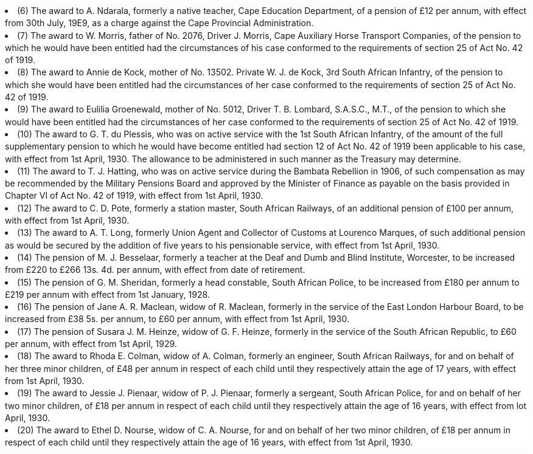 <li>(6) The award to A. Ndarala, formerly a native teacher, Cape Education Department, of a pension of &#x00A3;12 per annum, with effect from 30th July, 19E9, as a charge against the Cape Provincial Administration.</li>

<li>(7) The award to W. Morris, father of No. 2076, Driver J. Morris, Cape Auxiliary Horse Transport Companies, of the pension to which he would have been entitled had the circumstances of his case conformed to the requirements of section 25 of Act No. 42 of 1919.</li>

<li>(8) The award to Annie de Kock, mother of No. 13502. Private W. J. de Kock, 3rd South African Infantry, of the pension to which she would have been entitled had the circumstances of her case conformed to the requirements of section 25 of Act No. 42 of 1919.</li>

<li>(9) The award to Eulilia Groenewald, mother of No. 5012, Driver T. B. Lombard, S.A.S.C., M.T., of the pension to which she would have been entitled had the circumstances of her case conformed to the requirements of section 25 of Act No. 42 of 1919.</li>

<li>(10) The award to G. T. du Plessis, who was on active service with the 1st South African Infantry, of the amount of the full supplementary pension to which he would have become entitled had section 12 of Act No. 42 of 1919 been applicable to his case, with effect from 1st April, 1930. The allowance to be administered in such manner as the Treasury may determine.</li>

<li>(11) The award to T. J. Hatting, who was on active service during the Bambata Rebellion in 1906, of such compensation as may be recommended by the Military Pensions Board and approved by the Minister of Finance as payable on the basis provided in Chapter VI of Act No. 42 of 1919, with effect from 1st April, 1930.</li>

<li>(12) The award to C. D. Pote, formerly a station master, South African Railways, of an additional pension of &#x00A3;100 per annum, with effect from 1st April, 1930.</li>

<li>(13) The award to A. T. Long, formerly Union Agent and Collector of Customs at Lourenco Marques, of such additional pension as would be secured by the addition of five years to his pensionable service, with effect from 1st April, 1930.</li>

<li>(14) The pension of M. J. Besselaar, formerly a teacher at the Deaf and Dumb and Blind Institute, Worcester, to be increased <span class="col_4639-4640" refersTo="page_2392"/>from &#x00A3;220 to &#x00A3;266 13s. 4d. per annum, with effect from date of retirement.</li>

<li>(15) The pension of G. M. Sheridan, formerly a head constable, South African Police, to be increased from &#x00A3;180 per annum to &#x00A3;219 per annum with effect from 1st January, 1928.</li>

<li>(16) The pension of Jane A. R. Maclean, widow of R. Maclean, formerly in the service of the East London Harbour Board, to be increased from &#x00A3;38 5s. per annum, to &#x00A3;60 per annum, with effect from 1st April, 1930.</li>

<li>(17) The pension of Susara J. M. Heinze, widow of G. F. Heinze, formerly in the service of the South African Republic, to &#x00A3;60 per annum, with effect from 1st April, 1929.</li>

<li>(18) The award to Rhoda E. Colman, widow of A. Colman, formerly an engineer, South African Railways, for and on behalf of her three minor children, of &#x00A3;48 per annum in respect of each child until they respectively attain the age of 17 years, with effect from 1st April, 1930.</li>

<li>(19) The award to Jessie J. Pienaar, widow of P. J. Pienaar, formerly a sergeant, South African Police, for and on behalf of her two minor children, of &#x00A3;18 per annum in respect of each child until they respectively attain the age of 16 years, with effect from lot April, 1930.</li>

<li>(20) The award to Ethel D. Nourse, widow of C. A. Nourse, for and on behalf of her two minor children, of &#x00A3;18 per annum in respect of each child until they respectively attain the age of 16 years, with effect from 1st April, 1930.</li>
